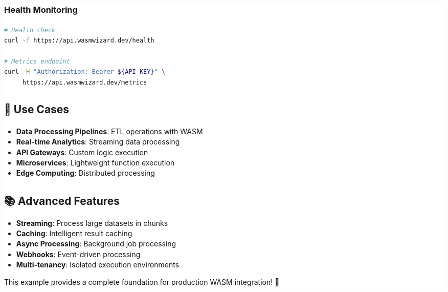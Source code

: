 ### Health Monitoring
```bash
# Health check
curl -f https://api.wasmwizard.dev/health

# Metrics endpoint
curl -H "Authorization: Bearer ${API_KEY}" \
     https://api.wasmwizard.dev/metrics
```

## 🎯 Use Cases

- **Data Processing Pipelines**: ETL operations with WASM
- **Real-time Analytics**: Streaming data processing
- **API Gateways**: Custom logic execution
- **Microservices**: Lightweight function execution
- **Edge Computing**: Distributed processing

## 📚 Advanced Features

- **Streaming**: Process large datasets in chunks
- **Caching**: Intelligent result caching
- **Async Processing**: Background job processing
- **Webhooks**: Event-driven processing
- **Multi-tenancy**: Isolated execution environments

This example provides a complete foundation for production WASM integration! 🚀